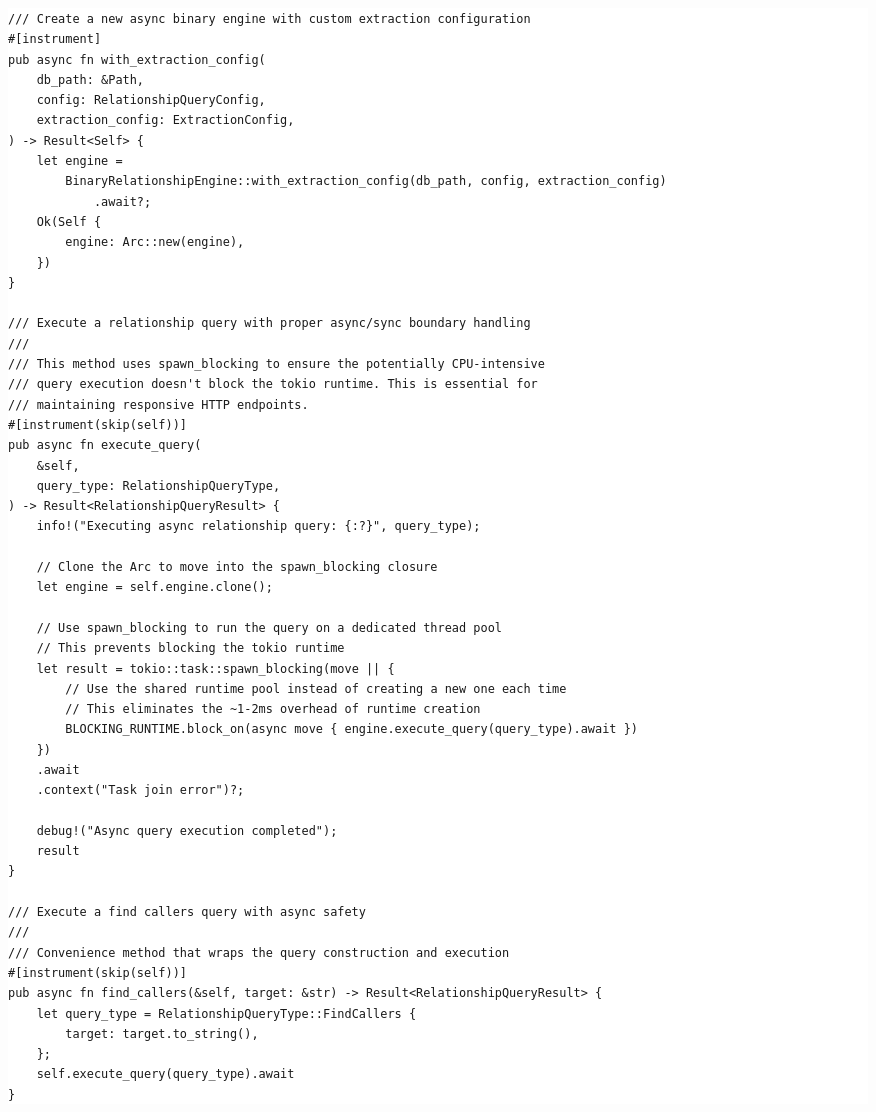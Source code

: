     /// Create a new async binary engine with custom extraction configuration
    #[instrument]
    pub async fn with_extraction_config(
        db_path: &Path,
        config: RelationshipQueryConfig,
        extraction_config: ExtractionConfig,
    ) -> Result<Self> {
        let engine =
            BinaryRelationshipEngine::with_extraction_config(db_path, config, extraction_config)
                .await?;
        Ok(Self {
            engine: Arc::new(engine),
        })
    }

    /// Execute a relationship query with proper async/sync boundary handling
    ///
    /// This method uses spawn_blocking to ensure the potentially CPU-intensive
    /// query execution doesn't block the tokio runtime. This is essential for
    /// maintaining responsive HTTP endpoints.
    #[instrument(skip(self))]
    pub async fn execute_query(
        &self,
        query_type: RelationshipQueryType,
    ) -> Result<RelationshipQueryResult> {
        info!("Executing async relationship query: {:?}", query_type);

        // Clone the Arc to move into the spawn_blocking closure
        let engine = self.engine.clone();

        // Use spawn_blocking to run the query on a dedicated thread pool
        // This prevents blocking the tokio runtime
        let result = tokio::task::spawn_blocking(move || {
            // Use the shared runtime pool instead of creating a new one each time
            // This eliminates the ~1-2ms overhead of runtime creation
            BLOCKING_RUNTIME.block_on(async move { engine.execute_query(query_type).await })
        })
        .await
        .context("Task join error")?;

        debug!("Async query execution completed");
        result
    }

    /// Execute a find callers query with async safety
    ///
    /// Convenience method that wraps the query construction and execution
    #[instrument(skip(self))]
    pub async fn find_callers(&self, target: &str) -> Result<RelationshipQueryResult> {
        let query_type = RelationshipQueryType::FindCallers {
            target: target.to_string(),
        };
        self.execute_query(query_type).await
    }
